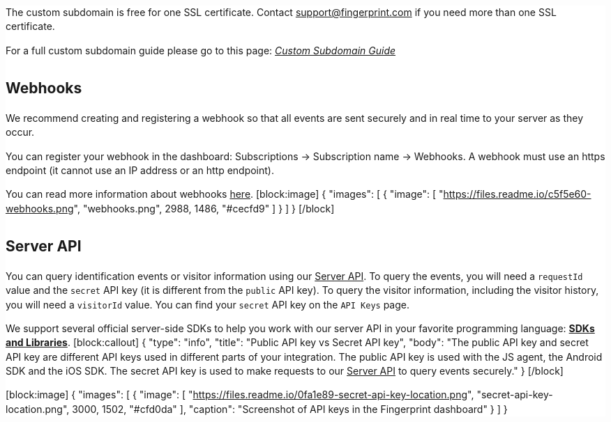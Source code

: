 The custom subdomain is free for one SSL certificate. Contact support@fingerprint.com if you need more than one SSL certificate.

For a full custom subdomain guide please go to this page: [*Custom Subdomain Guide*](doc:subdomain-integration)

## Webhooks

We recommend creating and registering a webhook so that all events are sent securely and in real time to your server as they occur. 

You can register your webhook in the dashboard: Subscriptions -> Subscription name -> Webhooks. A webhook must use an https endpoint (it cannot use an IP address or an http endpoint).

You can read more information about webhooks [here](doc:webhooks).
[block:image]
{
  "images": [
    {
      "image": [
        "https://files.readme.io/c5f5e60-webhooks.png",
        "webhooks.png",
        2988,
        1486,
        "#cecfd9"
      ]
    }
  ]
}
[/block]
## Server API

You can query identification events or visitor information using our [Server API](doc:server-api). To query the events, you will need a `requestId` value and the `secret` API key (it is different from the `public` API key). To query the visitor information, including the visitor history, you will need a `visitorId` value. You can find your `secret` API key on the `API Keys` page.

We support several official server-side SDKs to help you work with our server API in your favorite programming language: [**SDKs and Libraries**](https://fingerprint.com/sdk-libraries/).
[block:callout]
{
  "type": "info",
  "title": "Public API key vs Secret API key",
  "body": "The public API key and secret API key are different API keys used in different parts of your integration. The public API key is used with the JS agent, the Android SDK and the iOS SDK. The secret API key is used to make requests to our [Server API](doc:server-api) to query events securely."
}
[/block]

[block:image]
{
  "images": [
    {
      "image": [
        "https://files.readme.io/0fa1e89-secret-api-key-location.png",
        "secret-api-key-location.png",
        3000,
        1502,
        "#cfd0da"
      ],
      "caption": "Screenshot of API keys in the Fingerprint dashboard"
    }
  ]
}